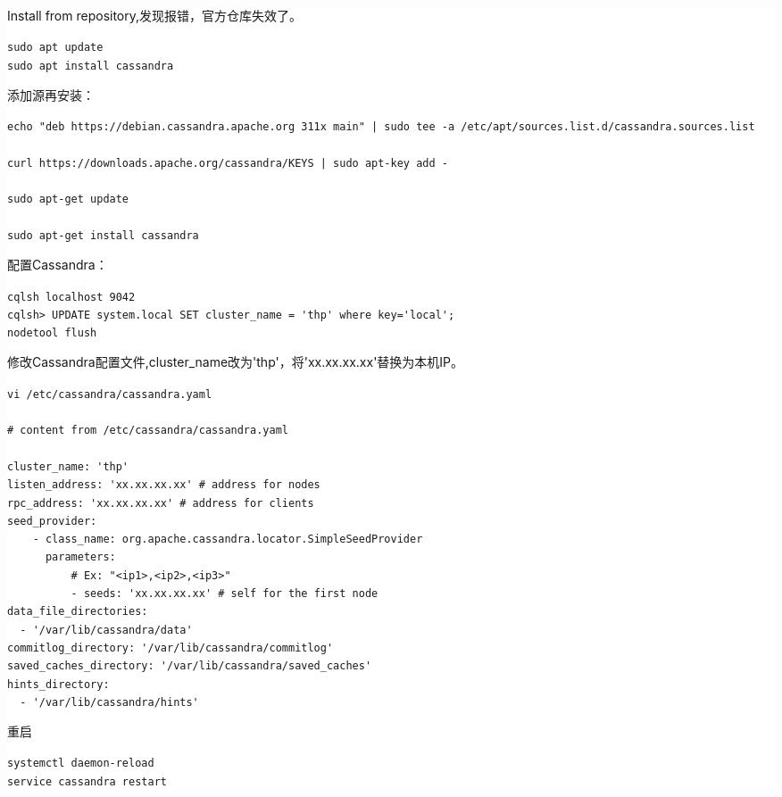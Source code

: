 Install from repository,发现报错，官方仓库失效了。

```
sudo apt update
sudo apt install cassandra
```

添加源再安装：

```
echo "deb https://debian.cassandra.apache.org 311x main" | sudo tee -a /etc/apt/sources.list.d/cassandra.sources.list

curl https://downloads.apache.org/cassandra/KEYS | sudo apt-key add -

sudo apt-get update

sudo apt-get install cassandra
```

配置Cassandra：

```
cqlsh localhost 9042
cqlsh> UPDATE system.local SET cluster_name = 'thp' where key='local';
nodetool flush
```

修改Cassandra配置文件,cluster_name改为'thp'，将'xx.xx.xx.xx'替换为本机IP。

```
vi /etc/cassandra/cassandra.yaml

# content from /etc/cassandra/cassandra.yaml

cluster_name: 'thp'
listen_address: 'xx.xx.xx.xx' # address for nodes
rpc_address: 'xx.xx.xx.xx' # address for clients
seed_provider:
    - class_name: org.apache.cassandra.locator.SimpleSeedProvider
      parameters:
          # Ex: "<ip1>,<ip2>,<ip3>"
          - seeds: 'xx.xx.xx.xx' # self for the first node
data_file_directories:
  - '/var/lib/cassandra/data'
commitlog_directory: '/var/lib/cassandra/commitlog'
saved_caches_directory: '/var/lib/cassandra/saved_caches'
hints_directory: 
  - '/var/lib/cassandra/hints'
```

重启

```
systemctl daemon-reload
service cassandra restart
```
